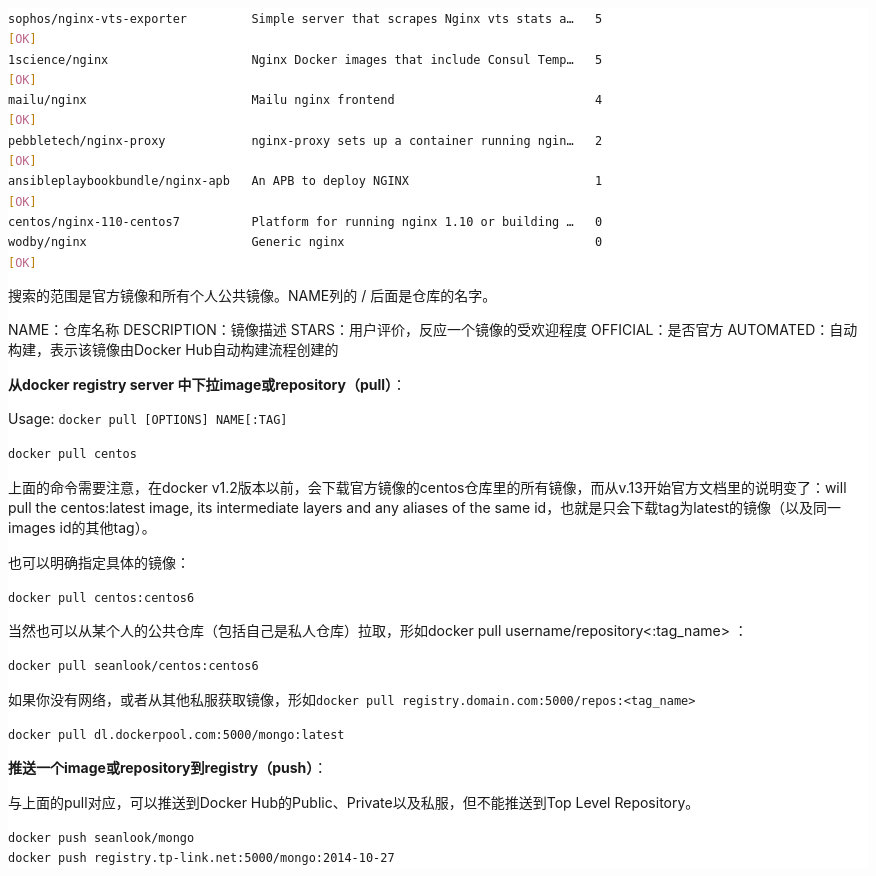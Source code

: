 ```bash
sophos/nginx-vts-exporter         Simple server that scrapes Nginx vts stats a…   5                                       [OK]
1science/nginx                    Nginx Docker images that include Consul Temp…   5                                       [OK]
mailu/nginx                       Mailu nginx frontend                            4                                       [OK]
pebbletech/nginx-proxy            nginx-proxy sets up a container running ngin…   2                                       [OK]
ansibleplaybookbundle/nginx-apb   An APB to deploy NGINX                          1                                       [OK]
centos/nginx-110-centos7          Platform for running nginx 1.10 or building …   0
wodby/nginx                       Generic nginx                                   0                                       [OK]
```

搜索的范围是官方镜像和所有个人公共镜像。NAME列的 / 后面是仓库的名字。

NAME：仓库名称
DESCRIPTION：镜像描述
STARS：用户评价，反应一个镜像的受欢迎程度
OFFICIAL：是否官方
AUTOMATED：自动构建，表示该镜像由Docker Hub自动构建流程创建的

**从docker registry server 中下拉image或repository（pull）**：

Usage: `docker pull [OPTIONS] NAME[:TAG]`

```bash
docker pull centos
```

上面的命令需要注意，在docker v1.2版本以前，会下载官方镜像的centos仓库里的所有镜像，而从v.13开始官方文档里的说明变了：will pull the centos:latest image, its intermediate layers and any aliases of the same id，也就是只会下载tag为latest的镜像（以及同一images id的其他tag）。

也可以明确指定具体的镜像：

```bash
docker pull centos:centos6
```

当然也可以从某个人的公共仓库（包括自己是私人仓库）拉取，形如docker pull username/repository<:tag_name> ：

```bash
docker pull seanlook/centos:centos6
```

如果你没有网络，或者从其他私服获取镜像，形如`docker pull registry.domain.com:5000/repos:<tag_name>`

```bash
docker pull dl.dockerpool.com:5000/mongo:latest
```

**推送一个image或repository到registry（push）**：

与上面的pull对应，可以推送到Docker Hub的Public、Private以及私服，但不能推送到Top Level Repository。

```bash
docker push seanlook/mongo
docker push registry.tp-link.net:5000/mongo:2014-10-27
```
